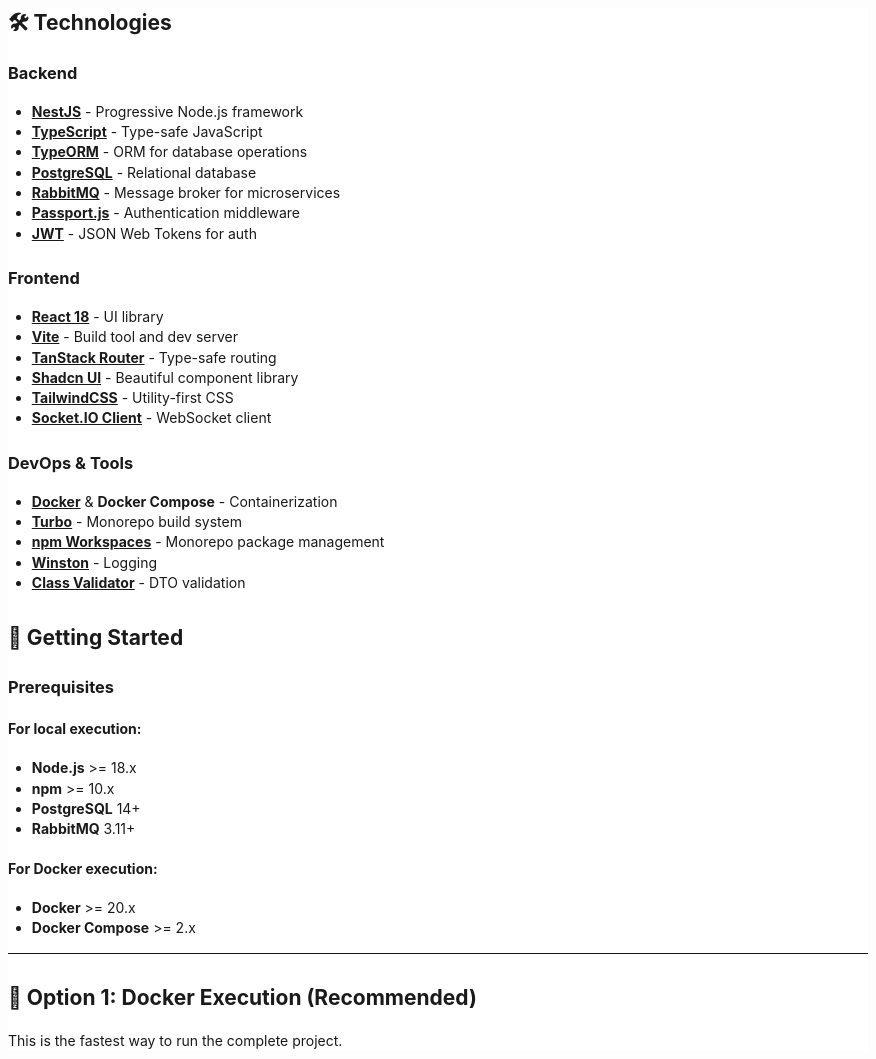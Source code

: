 ## 🛠️ Technologies

### Backend

- **[NestJS](https://nestjs.com/)** - Progressive Node.js framework
- **[TypeScript](https://www.typescriptlang.org/)** - Type-safe JavaScript
- **[TypeORM](https://typeorm.io/)** - ORM for database operations
- **[PostgreSQL](https://www.postgresql.org/)** - Relational database
- **[RabbitMQ](https://www.rabbitmq.com/)** - Message broker for microservices
- **[Passport.js](http://www.passportjs.org/)** - Authentication middleware
- **[JWT](https://jwt.io/)** - JSON Web Tokens for auth

### Frontend

- **[React 18](https://reactjs.org/)** - UI library
- **[Vite](https://vitejs.dev/)** - Build tool and dev server
- **[TanStack Router](https://tanstack.com/router)** - Type-safe routing
- **[Shadcn UI](https://ui.shadcn.com/)** - Beautiful component library
- **[TailwindCSS](https://tailwindcss.com/)** - Utility-first CSS
- **[Socket.IO Client](https://socket.io/)** - WebSocket client

### DevOps & Tools

- **[Docker](https://www.docker.com/)** & **Docker Compose** - Containerization
- **[Turbo](https://turbo.build/)** - Monorepo build system
- **[npm Workspaces](https://docs.npmjs.com/cli/v7/using-npm/workspaces)** - Monorepo package management
- **[Winston](https://github.com/winstonjs/winston)** - Logging
- **[Class Validator](https://github.com/typestack/class-validator)** - DTO validation

## 🚀 Getting Started

### Prerequisites

#### For local execution:
- **Node.js** >= 18.x
- **npm** >= 10.x
- **PostgreSQL** 14+
- **RabbitMQ** 3.11+

#### For Docker execution:
- **Docker** >= 20.x
- **Docker Compose** >= 2.x

---

## 🐳 Option 1: Docker Execution (Recommended)

This is the fastest way to run the complete project.
